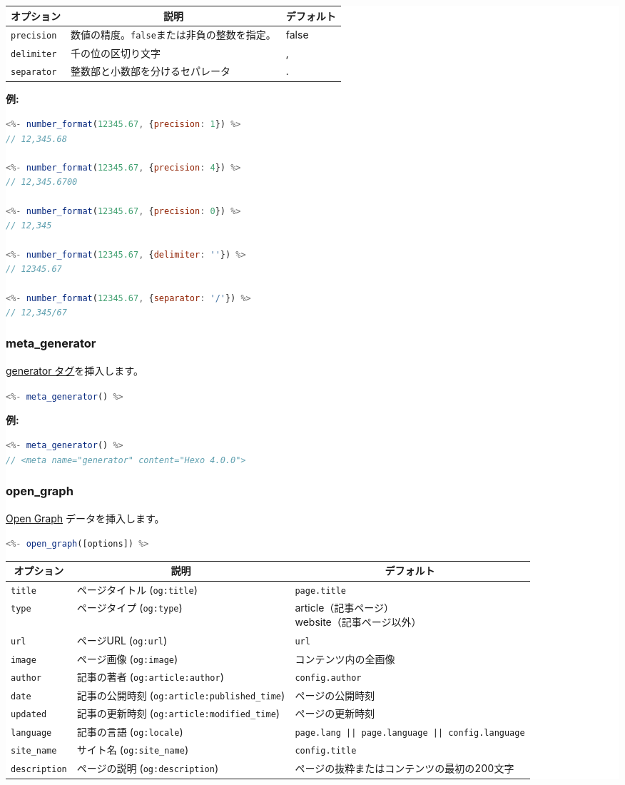 | オプション  | 説明                                        | デフォルト |
| ----------- | ------------------------------------------- | ---------- |
| `precision` | 数値の精度。`false`または非負の整数を指定。 | false      |
| `delimiter` | 千の位の区切り文字                          | ,          |
| `separator` | 整数部と小数部を分けるセパレータ            | .          |

**例:**

```js
<%- number_format(12345.67, {precision: 1}) %>
// 12,345.68

<%- number_format(12345.67, {precision: 4}) %>
// 12,345.6700

<%- number_format(12345.67, {precision: 0}) %>
// 12,345

<%- number_format(12345.67, {delimiter: ''}) %>
// 12345.67

<%- number_format(12345.67, {separator: '/'}) %>
// 12,345/67
```

### meta_generator

[generator タグ](https://developer.mozilla.org/en-US/docs/Web/HTML/Element/meta)を挿入します。

```js
<%- meta_generator() %>
```

**例:**

```js
<%- meta_generator() %>
// <meta name="generator" content="Hexo 4.0.0">
```

### open_graph

[Open Graph] データを挿入します。

```js
<%- open_graph([options]) %>
```

| オプション      | 説明                                         | デフォルト                                          |
| --------------- | -------------------------------------------- | --------------------------------------------------- |
| `title`         | ページタイトル (`og:title`)                  | `page.title`                                        |
| `type`          | ページタイプ (`og:type`)                     | article（記事ページ）<br>website（記事ページ以外）  |
| `url`           | ページURL (`og:url`)                         | `url`                                               |
| `image`         | ページ画像 (`og:image`)                      | コンテンツ内の全画像                                |
| `author`        | 記事の著者 (`og:article:author`)             | `config.author`                                     |
| `date`          | 記事の公開時刻 (`og:article:published_time`) | ページの公開時刻                                    |
| `updated`       | 記事の更新時刻 (`og:article:modified_time`)  | ページの更新時刻                                    |
| `language`      | 記事の言語 (`og:locale`)                     | `page.lang \|\| page.language \|\| config.language` |
| `site_name`     | サイト名 (`og:site_name`)                    | `config.title`                                      |
| `description`   | ページの説明 (`og:description`)              | ページの抜粋またはコンテンツの最初の200文字         |

[色キーワード]: http://www.w3.org/TR/css3-color/#svg-color
[Moment.js]: http://momentjs.com/
[Open Graph]: http://ogp.me/
